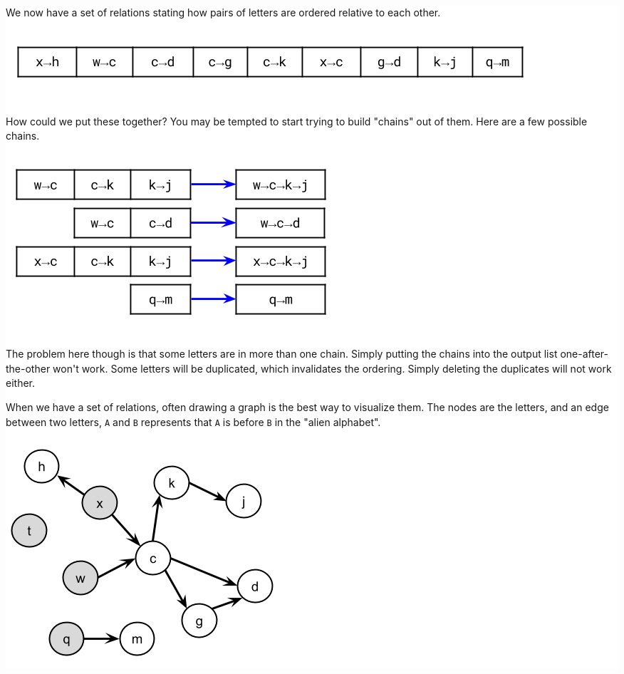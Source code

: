 We now have a set of relations stating how pairs of letters are ordered relative to each other.

![269_relations.png](img/269_relations.png)

How could we put these together? You may be tempted to start trying to build "chains" out of them. Here are a few possible chains.

![269_chains.png](img/269_chains.png)

The problem here though is that some letters are in more than one chain. Simply putting the chains into the output list one-after-the-other won't work. Some letters will be duplicated, which invalidates the ordering. Simply deleting the duplicates will not work either.

When we have a set of relations, often drawing a graph is the best way to visualize them. The nodes are the letters, and an edge between two letters, `A` and `B` represents that `A` is before `B` in the "alien alphabet".

![269_graph_bfs_step_1.png](img/269_graph_bfs_step_1.png)
